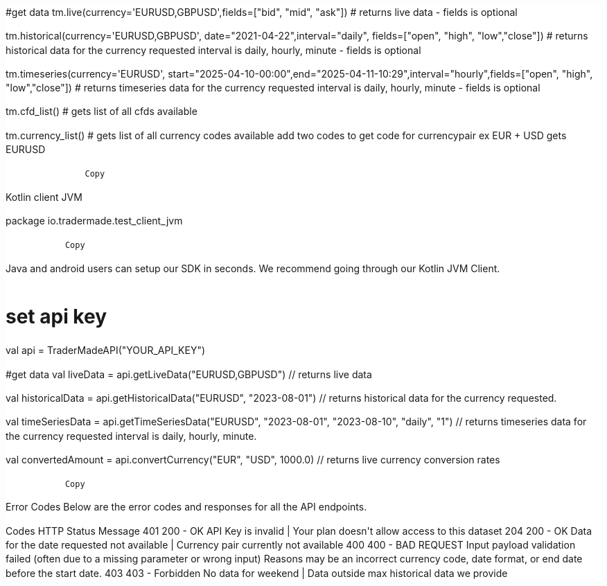#get data
tm.live(currency='EURUSD,GBPUSD',fields=["bid", "mid", "ask"]) # returns live data - fields is optional
    
tm.historical(currency='EURUSD,GBPUSD', date="2021-04-22",interval="daily", fields=["open", "high", "low","close"]) # returns historical data for the currency requested interval is daily, hourly, minute - fields is optional
    
tm.timeseries(currency='EURUSD', start="2025-04-10-00:00",end="2025-04-11-10:29",interval="hourly",fields=["open", "high", "low","close"]) # returns timeseries data for the currency requested interval is daily, hourly, minute - fields is optional
    
tm.cfd_list() # gets list of all cfds available
    
tm.currency_list() # gets list of all currency codes available add two codes to get code for currencypair ex EUR + USD gets EURUSD

                    Copy
Kotlin client JVM
                    
package io.tradermade.test_client_jvm

                Copy
Java and android users can setup our SDK in seconds. We recommend going through our Kotlin JVM Client.

                    

# set api key
val api = TraderMadeAPI("YOUR_API_KEY")

#get data
val liveData = api.getLiveData("EURUSD,GBPUSD") // returns live data 

val historicalData = api.getHistoricalData("EURUSD", "2023-08-01") // returns historical data for the currency requested.

val timeSeriesData = api.getTimeSeriesData("EURUSD", "2023-08-01", "2023-08-10", "daily", "1") // returns timeseries data for the currency requested interval is daily, hourly, minute.

val convertedAmount = api.convertCurrency("EUR", "USD", 1000.0) // returns live currency conversion rates 


                Copy
Error Codes
Below are the error codes and responses for all the API endpoints.

Codes
HTTP Status
Message
401
200 - OK
API Key is invalid | Your plan doesn't allow access to this dataset
204
200 - OK
Data for the date requested not available | Currency pair currently not available
400
400 - BAD REQUEST
Input payload validation failed (often due to a missing parameter or wrong input) Reasons may be an incorrect currency code, date format, or end date before the start date.
403
403 - Forbidden
No data for weekend | Data outside max historical data we provide
                        
